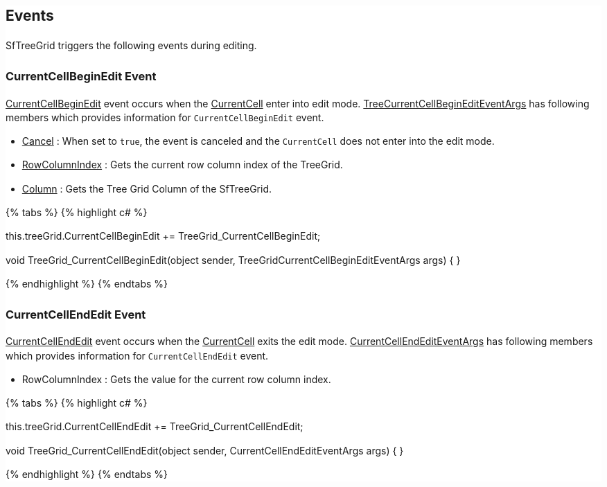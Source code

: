 ## Events

SfTreeGrid triggers the following events during editing. 

### CurrentCellBeginEdit Event

[CurrentCellBeginEdit](https://help.syncfusion.com/cr/wpf/Syncfusion.UI.Xaml.TreeGrid.SfTreeGrid.html) event occurs when the [CurrentCell](https://help.syncfusion.com/cr/wpf/Syncfusion.UI.Xaml.TreeGrid.TreeGridCurrentCellManager.html#Syncfusion_UI_Xaml_TreeGrid_TreeGridCurrentCellManager_CurrentCell) enter into edit mode. [TreeCurrentCellBeginEditEventArgs](https://help.syncfusion.com/cr/wpf/Syncfusion.UI.Xaml.TreeGrid.TreeGridCurrentCellBeginEditEventArgs.html) has following members which provides information for `CurrentCellBeginEdit` event.

* [Cancel](https://learn.microsoft.com/en-us/dotnet/api/system.componentmodel.canceleventargs.cancel?redirectedfrom=MSDN&view=net-5.0#System_ComponentModel_CancelEventArgs_Cancel) : When set to `true`, the event is canceled and the `CurrentCell` does not enter into the edit mode.

* [RowColumnIndex](https://help.syncfusion.com/cr/wpf/Syncfusion.UI.Xaml.TreeGrid.TreeGridCurrentCellBeginEditEventArgs.html#Syncfusion_UI_Xaml_TreeGrid_TreeGridCurrentCellBeginEditEventArgs_RowColumnIndex) : Gets the current row column index of the TreeGrid.

* [Column](https://help.syncfusion.com/cr/wpf/Syncfusion.UI.Xaml.TreeGrid.TreeGridCurrentCellBeginEditEventArgs.html#Syncfusion_UI_Xaml_TreeGrid_TreeGridCurrentCellBeginEditEventArgs_Column) : Gets the Tree Grid Column of the SfTreeGrid.

{% tabs %}
{% highlight c# %}

this.treeGrid.CurrentCellBeginEdit += TreeGrid_CurrentCellBeginEdit;

void TreeGrid_CurrentCellBeginEdit(object sender, TreeGridCurrentCellBeginEditEventArgs args)
{
}
	
{% endhighlight %}
{% endtabs %}

### CurrentCellEndEdit Event

[CurrentCellEndEdit](https://help.syncfusion.com/cr/wpf/Syncfusion.UI.Xaml.TreeGrid.SfTreeGrid.html) event occurs when the [CurrentCell](https://help.syncfusion.com/cr/wpf/Syncfusion.UI.Xaml.TreeGrid.TreeGridCurrentCellManager.html#Syncfusion_UI_Xaml_TreeGrid_TreeGridCurrentCellManager_CurrentCell) exits the edit mode. 
[CurrentCellEndEditEventArgs]() has following members which provides information for `CurrentCellEndEdit` event.

* RowColumnIndex : Gets the value for the current row column index.

{% tabs %}
{% highlight c# %}

this.treeGrid.CurrentCellEndEdit += TreeGrid_CurrentCellEndEdit;

void TreeGrid_CurrentCellEndEdit(object sender, CurrentCellEndEditEventArgs args)
{
}
	
{% endhighlight %}
{% endtabs %}
